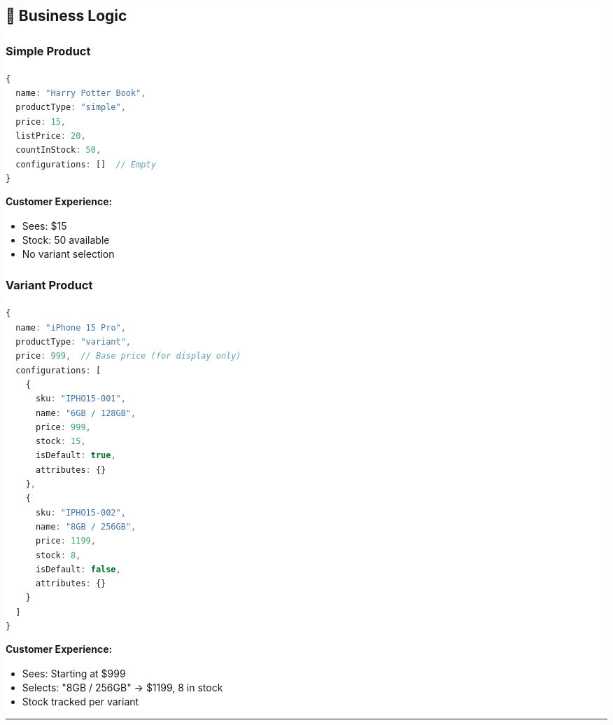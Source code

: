 
## 🔄 Business Logic

### **Simple Product**
```typescript
{
  name: "Harry Potter Book",
  productType: "simple",
  price: 15,
  listPrice: 20,
  countInStock: 50,
  configurations: []  // Empty
}
```

**Customer Experience:**
- Sees: $15
- Stock: 50 available
- No variant selection

### **Variant Product**
```typescript
{
  name: "iPhone 15 Pro",
  productType: "variant",
  price: 999,  // Base price (for display only)
  configurations: [
    {
      sku: "IPHO15-001",
      name: "6GB / 128GB",
      price: 999,
      stock: 15,
      isDefault: true,
      attributes: {}
    },
    {
      sku: "IPHO15-002",
      name: "8GB / 256GB",
      price: 1199,
      stock: 8,
      isDefault: false,
      attributes: {}
    }
  ]
}
```

**Customer Experience:**
- Sees: Starting at $999
- Selects: "8GB / 256GB" → $1199, 8 in stock
- Stock tracked per variant

---
